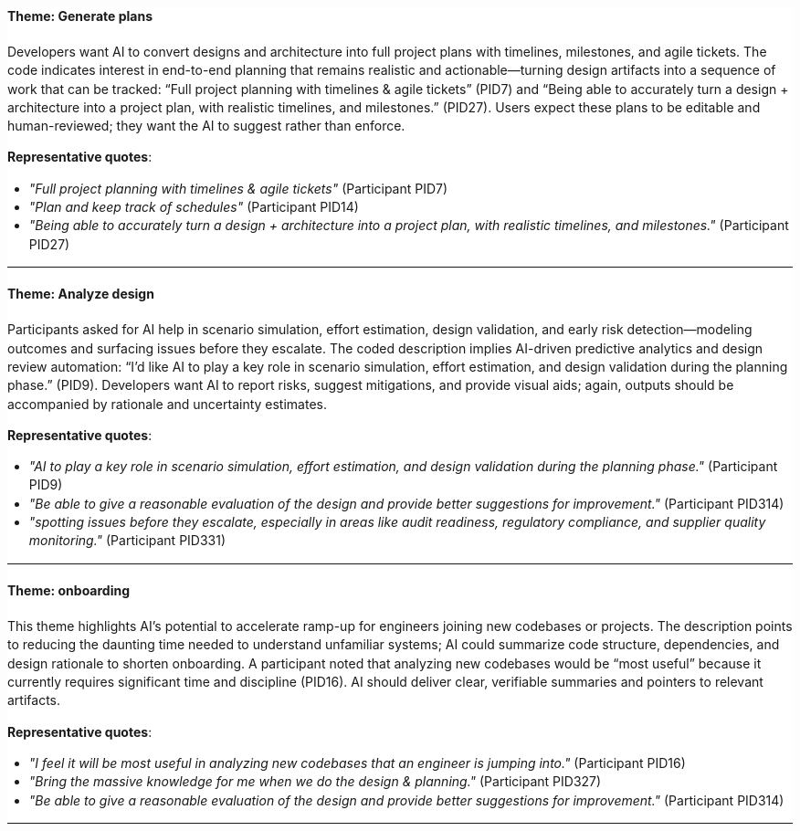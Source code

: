 
#### Theme: Generate plans

Developers want AI to convert designs and architecture into full project plans with timelines, milestones, and agile tickets. The code indicates interest in end-to-end planning that remains realistic and actionable—turning design artifacts into a sequence of work that can be tracked: “Full project planning with timelines & agile tickets” (PID7) and “Being able to accurately turn a design + architecture into a project plan, with realistic timelines, and milestones.” (PID27). Users expect these plans to be editable and human-reviewed; they want the AI to suggest rather than enforce.

**Representative quotes**:
- *"Full project planning with timelines & agile tickets"* (Participant PID7)
- *"Plan and keep track of schedules"* (Participant PID14)
- *"Being able to accurately turn a design + architecture into a project plan, with realistic timelines, and milestones."* (Participant PID27)

---

#### Theme: Analyze design

Participants asked for AI help in scenario simulation, effort estimation, design validation, and early risk detection—modeling outcomes and surfacing issues before they escalate. The coded description implies AI-driven predictive analytics and design review automation: “I’d like AI to play a key role in scenario simulation, effort estimation, and design validation during the planning phase.” (PID9). Developers want AI to report risks, suggest mitigations, and provide visual aids; again, outputs should be accompanied by rationale and uncertainty estimates.

**Representative quotes**:
- *"AI to play a key role in scenario simulation, effort estimation, and design validation during the planning phase."* (Participant PID9)
- *"Be able to give a reasonable evaluation of the design and provide better suggestions for improvement."* (Participant PID314)
- *"spotting issues before they escalate, especially in areas like audit readiness, regulatory compliance, and supplier quality monitoring."* (Participant PID331)

---

#### Theme: onboarding

This theme highlights AI’s potential to accelerate ramp-up for engineers joining new codebases or projects. The description points to reducing the daunting time needed to understand unfamiliar systems; AI could summarize code structure, dependencies, and design rationale to shorten onboarding. A participant noted that analyzing new codebases would be “most useful” because it currently requires significant time and discipline (PID16). AI should deliver clear, verifiable summaries and pointers to relevant artifacts.

**Representative quotes**:
- *"I feel it will be most useful in analyzing new codebases that an engineer is jumping into."* (Participant PID16)
- *"Bring the massive knowledge for me when we do the design & planning."* (Participant PID327)
- *"Be able to give a reasonable evaluation of the design and provide better suggestions for improvement."* (Participant PID314)

---
